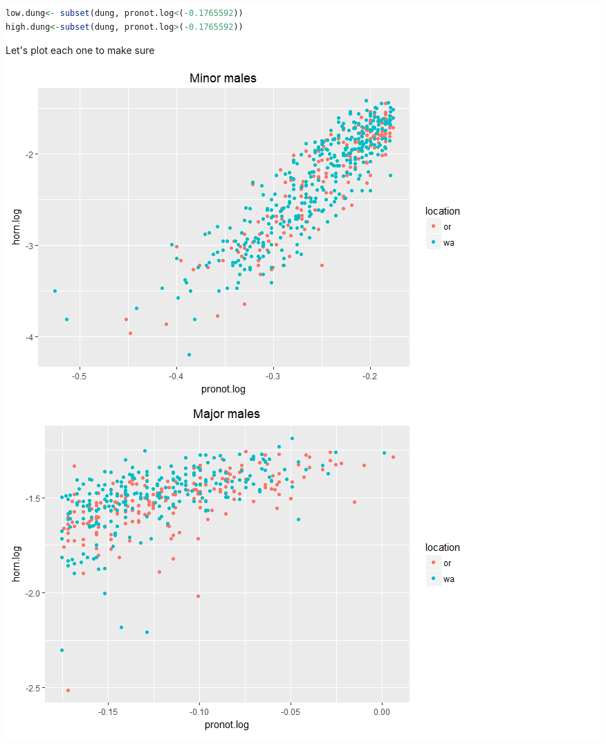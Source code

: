 ``` r
low.dung<- subset(dung, pronot.log<(-0.1765592))
high.dung<-subset(dung, pronot.log>(-0.1765592))
```

Let's plot each one to make sure

![](breakpoint_analysis_3_1_2018_files/figure-markdown_github-ascii_identifiers/unnamed-chunk-7-1.png)![](breakpoint_analysis_3_1_2018_files/figure-markdown_github-ascii_identifiers/unnamed-chunk-7-2.png)
